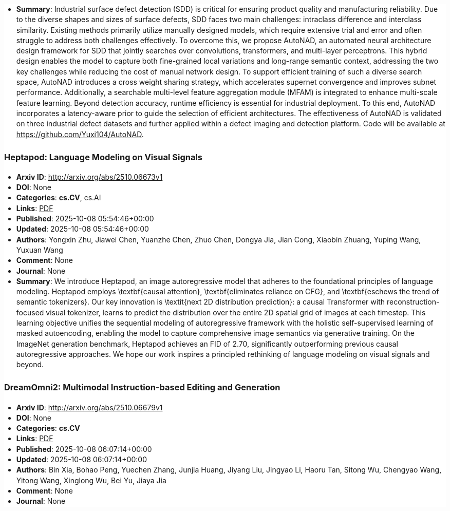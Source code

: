 - **Summary**: Industrial surface defect detection (SDD) is critical for ensuring product quality and manufacturing reliability. Due to the diverse shapes and sizes of surface defects, SDD faces two main challenges: intraclass difference and interclass similarity. Existing methods primarily utilize manually designed models, which require extensive trial and error and often struggle to address both challenges effectively. To overcome this, we propose AutoNAD, an automated neural architecture design framework for SDD that jointly searches over convolutions, transformers, and multi-layer perceptrons. This hybrid design enables the model to capture both fine-grained local variations and long-range semantic context, addressing the two key challenges while reducing the cost of manual network design. To support efficient training of such a diverse search space, AutoNAD introduces a cross weight sharing strategy, which accelerates supernet convergence and improves subnet performance. Additionally, a searchable multi-level feature aggregation module (MFAM) is integrated to enhance multi-scale feature learning. Beyond detection accuracy, runtime efficiency is essential for industrial deployment. To this end, AutoNAD incorporates a latency-aware prior to guide the selection of efficient architectures. The effectiveness of AutoNAD is validated on three industrial defect datasets and further applied within a defect imaging and detection platform. Code will be available at https://github.com/Yuxi104/AutoNAD.



### Heptapod: Language Modeling on Visual Signals
- **Arxiv ID**: http://arxiv.org/abs/2510.06673v1
- **DOI**: None
- **Categories**: **cs.CV**, cs.AI
- **Links**: [PDF](http://arxiv.org/pdf/2510.06673v1)
- **Published**: 2025-10-08 05:54:46+00:00
- **Updated**: 2025-10-08 05:54:46+00:00
- **Authors**: Yongxin Zhu, Jiawei Chen, Yuanzhe Chen, Zhuo Chen, Dongya Jia, Jian Cong, Xiaobin Zhuang, Yuping Wang, Yuxuan Wang
- **Comment**: None
- **Journal**: None
- **Summary**: We introduce Heptapod, an image autoregressive model that adheres to the foundational principles of language modeling. Heptapod employs \textbf{causal attention}, \textbf{eliminates reliance on CFG}, and \textbf{eschews the trend of semantic tokenizers}. Our key innovation is \textit{next 2D distribution prediction}: a causal Transformer with reconstruction-focused visual tokenizer, learns to predict the distribution over the entire 2D spatial grid of images at each timestep. This learning objective unifies the sequential modeling of autoregressive framework with the holistic self-supervised learning of masked autoencoding, enabling the model to capture comprehensive image semantics via generative training. On the ImageNet generation benchmark, Heptapod achieves an FID of $2.70$, significantly outperforming previous causal autoregressive approaches. We hope our work inspires a principled rethinking of language modeling on visual signals and beyond.



### DreamOmni2: Multimodal Instruction-based Editing and Generation
- **Arxiv ID**: http://arxiv.org/abs/2510.06679v1
- **DOI**: None
- **Categories**: **cs.CV**
- **Links**: [PDF](http://arxiv.org/pdf/2510.06679v1)
- **Published**: 2025-10-08 06:07:14+00:00
- **Updated**: 2025-10-08 06:07:14+00:00
- **Authors**: Bin Xia, Bohao Peng, Yuechen Zhang, Junjia Huang, Jiyang Liu, Jingyao Li, Haoru Tan, Sitong Wu, Chengyao Wang, Yitong Wang, Xinglong Wu, Bei Yu, Jiaya Jia
- **Comment**: None
- **Journal**: None